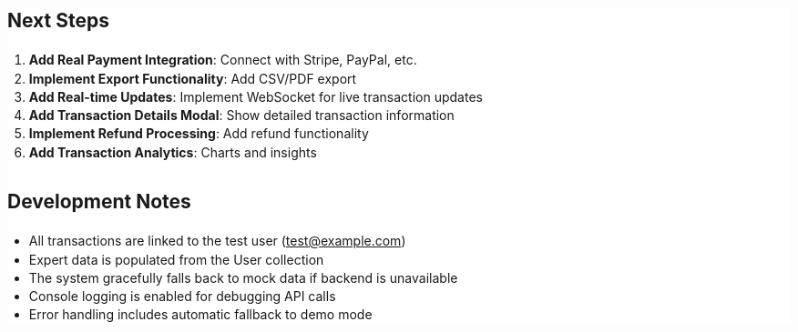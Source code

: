 ## Next Steps

1. **Add Real Payment Integration**: Connect with Stripe, PayPal, etc.
2. **Implement Export Functionality**: Add CSV/PDF export
3. **Add Real-time Updates**: Implement WebSocket for live transaction updates
4. **Add Transaction Details Modal**: Show detailed transaction information
5. **Implement Refund Processing**: Add refund functionality
6. **Add Transaction Analytics**: Charts and insights

## Development Notes

- All transactions are linked to the test user (test@example.com)
- Expert data is populated from the User collection
- The system gracefully falls back to mock data if backend is unavailable
- Console logging is enabled for debugging API calls
- Error handling includes automatic fallback to demo mode
